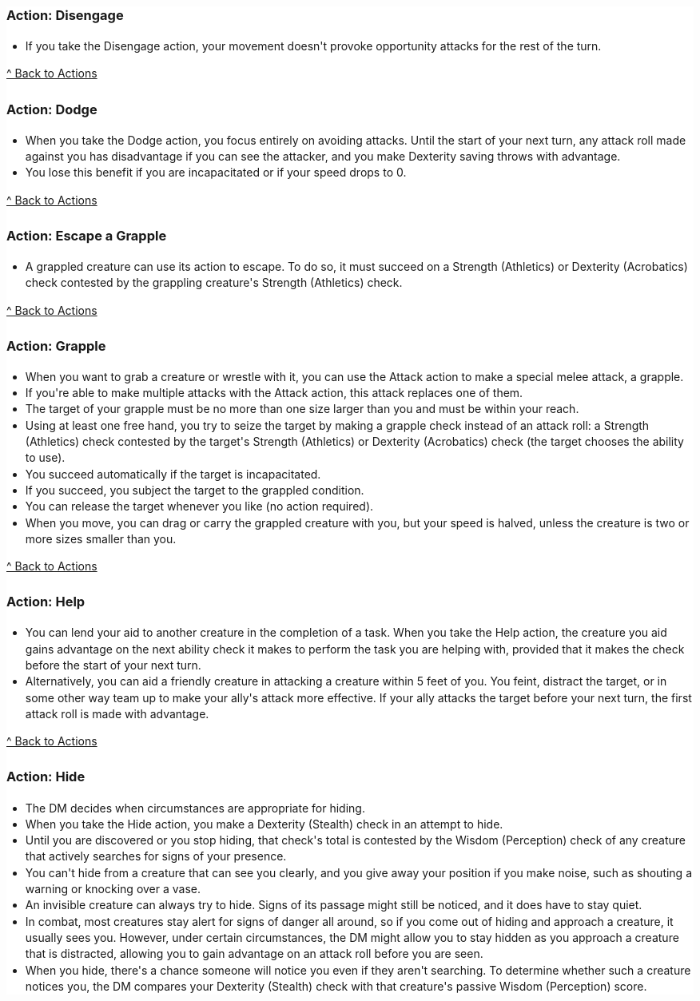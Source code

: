 ### Action: Disengage
* If you take the Disengage action, your movement doesn't provoke opportunity attacks for the rest of the turn.

[^ Back to Actions](#actions)

### Action: Dodge
* When you take the Dodge action, you focus entirely on avoiding attacks. Until the start of your next turn, any attack roll made against you has disadvantage if you can see the attacker, and you make Dexterity saving throws with advantage.
* You lose this benefit if you are incapacitated or if your speed drops to 0.

[^ Back to Actions](#actions)

### Action: Escape a Grapple
* A grappled creature can use its action to escape. To do so, it must succeed on a Strength (Athletics) or Dexterity (Acrobatics) check contested by the grappling creature's Strength (Athletics) check.

[^ Back to Actions](#actions)

### Action: Grapple
* When you want to grab a creature or wrestle with it, you can use the Attack action to make a special melee attack, a grapple.
* If you're able to make multiple attacks with the Attack action, this attack replaces one of them.
* The target of your grapple must be no more than one size larger than you and must be within your reach.
* Using at least one free hand, you try to seize the target by making a grapple check instead of an attack roll: a Strength (Athletics) check contested by the target's Strength (Athletics) or Dexterity (Acrobatics) check (the target chooses the ability to use).
* You succeed auto­matically if the target is incapacitated.
* If you succeed, you subject the target to the grappled condition.
* You can release the target whenever you like (no action required).
* When you move, you can drag or carry the grappled creature with you, but your speed is halved, unless the creature is two or more sizes smaller than you.

[^ Back to Actions](#actions)

### Action: Help
* You can lend your aid to another creature in the completion of a task. When you take the Help action, the creature you aid gains advantage on the next ability check it makes to perform the task you are helping with, provided that it makes the check before the start of your next turn.
* Alternatively, you can aid a friendly creature in attacking a creature within 5 feet of you. You feint, distract the target, or in some other way team up to make your ally's attack more effective. If your ally attacks the target before your next turn, the first attack roll is made with advantage.

[^ Back to Actions](#actions)

### Action: Hide
* The DM decides when circumstances are appropriate for hid­ing.
* When you take the Hide action, you make a Dexterity (Stealth) check in an attempt to hide.
* Until you are discovered or you stop hiding, that check's total is contested by the Wisdom (Perception) check of any crea­ture that actively searches for signs of your presence.
* You can't hide from a creature that can see you clearly, and you give away your position if you make noise, such as shouting a warning or knocking over a vase.
* An invisible creature can always try to hide. Signs of its passage might still be noticed, and it does have to stay quiet.
* In combat, most creatures stay alert for signs of danger all around, so if you come out of hiding and approach a creature, it usually sees you. However, under certain circumstances, the DM might allow you to stay hidden as you approach a creature that is distracted, allowing you to gain advantage on an attack roll before you are seen.
* When you hide, there's a chance someone will notice you even if they aren't searching. To determine whether such a creature notices you, the DM compares your Dexterity (Stealth) check with that creature's passive Wisdom (Perception) score.